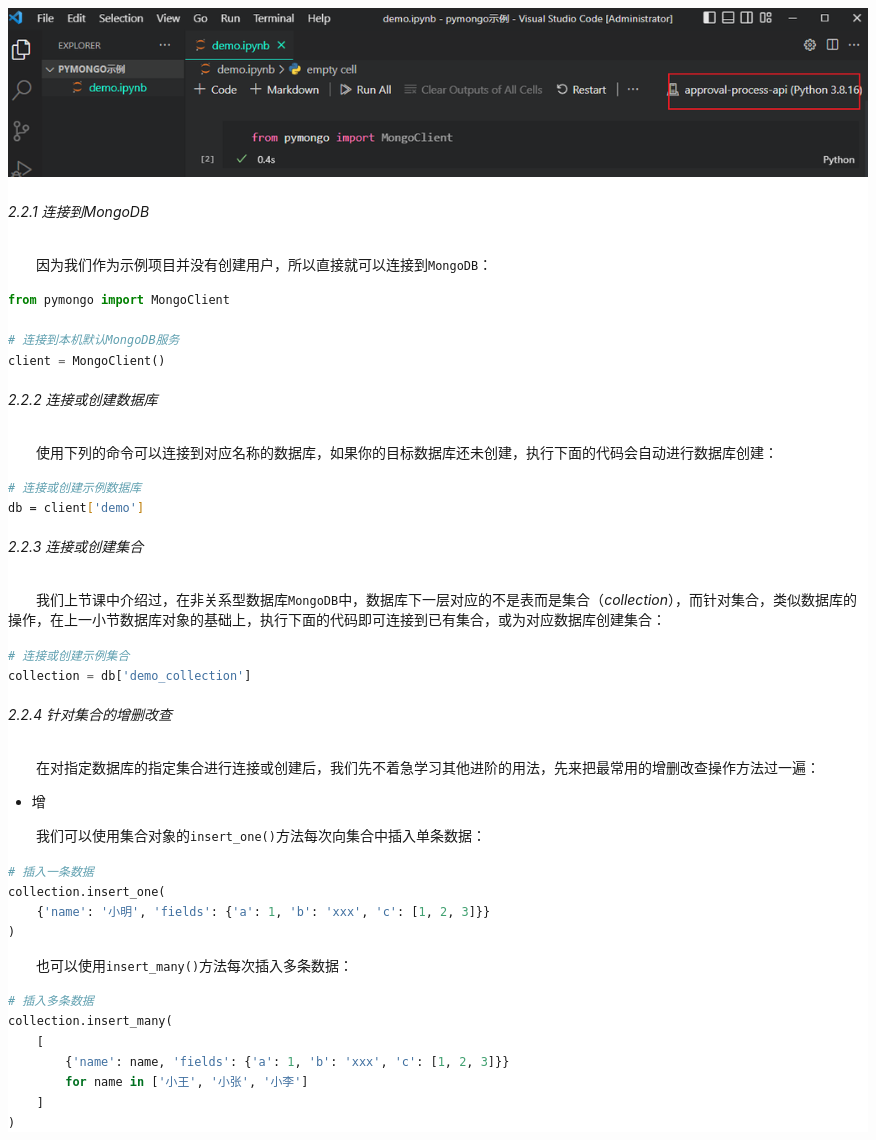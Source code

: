 <center ><img src='./附图/图12.png' /></center>

###### 2.2.1 连接到MongoDB

　　因为我们作为示例项目并没有创建用户，所以直接就可以连接到`MongoDB`：

```python
from pymongo import MongoClient

# 连接到本机默认MongoDB服务
client = MongoClient()
```

###### 2.2.2 连接或创建数据库

　　使用下列的命令可以连接到对应名称的数据库，如果你的目标数据库还未创建，执行下面的代码会自动进行数据库创建：

```bash
# 连接或创建示例数据库
db = client['demo']
```

###### 2.2.3 连接或创建集合

　　我们上节课中介绍过，在非关系型数据库`MongoDB`中，数据库下一层对应的不是表而是集合（*collection*），而针对集合，类似数据库的操作，在上一小节数据库对象的基础上，执行下面的代码即可连接到已有集合，或为对应数据库创建集合：

```python
# 连接或创建示例集合
collection = db['demo_collection']
```

###### 2.2.4 针对集合的增删改查

　　在对指定数据库的指定集合进行连接或创建后，我们先不着急学习其他进阶的用法，先来把最常用的增删改查操作方法过一遍：

- 增

　　我们可以使用集合对象的`insert_one()`方法每次向集合中插入单条数据：

```python
# 插入一条数据
collection.insert_one(
    {'name': '小明', 'fields': {'a': 1, 'b': 'xxx', 'c': [1, 2, 3]}}
)
```

　　也可以使用`insert_many()`方法每次插入多条数据：

```python
# 插入多条数据
collection.insert_many(
    [
        {'name': name, 'fields': {'a': 1, 'b': 'xxx', 'c': [1, 2, 3]}}
        for name in ['小王', '小张', '小李']
    ]
)
```
